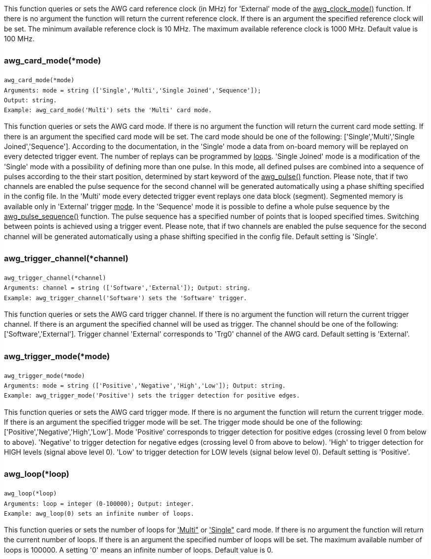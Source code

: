 This function queries or sets the AWG card reference clock (in MHz) for 'External' mode of the [awg_clock_mode()](#awg_clock_modemode) function. If there is no argument the function will return the current reference clock. If there is an argument the specified reference clock will be set. The minimum available reference clock is 10 MHz. The maximum available reference clock is 1000 MHz. Default value is 100 MHz.<br/>
### awg_card_mode(*mode)
```python3
awg_card_mode(*mode)
Arguments: mode = string (['Single','Multi','Single Joined','Sequence']);
Output: string.
Example: awg_card_mode('Multi') sets the 'Multi' card mode.
```
This function queries or sets the AWG card mode. If there is no argument the function will return the current сard mode setting. If there is an argument the specified card mode will be set. The card mode should be one of the following: ['Single','Multi','Single Joined','Sequence']. According to the documentation, in the 'Single' mode a data from on-board memory will be replayed on every detected trigger event. The number of replays can be programmed by [loops](#awg_looploop). 'Single Joined' mode is a modification of the 'Single' mode with a possibility of defining more than one pulse. In this mode, all defined pulses are combined into a sequence of pulses according to the their start position, determined by start keyword of the [awg_pulse()](#awg_pulse) function. Please note, that if two channels are enabled the pulse sequence for the second channel will be generated automatically using a phase shifting specified in the config file. In the 'Multi' mode every detected trigger event replays one data block (segment). Segmented memory is available only in 'External' trigger [mode](#awg_trigger_modemode). In the 'Sequence' mode it is possible to define a whole pulse sequence by the [awg_pulse_sequence()](#awg_pulse_sequence) function. The pulse sequence has a specified number of points that is looped specified times. Switching between points is achieved using a trigger event. Please note, that if two channels are enabled the pulse sequence for the second channel will be generated automatically using a phase shifting specified in the config file. Default setting is 'Single'.<br/>
### awg_trigger_channel(*channel)
```python3
awg_trigger_channel(*channel)
Arguments: channel = string (['Software','External']); Output: string.
Example: awg_trigger_channel('Software') sets the 'Software' trigger.
```
This function queries or sets the AWG card trigger channel. If there is no argument the function will return the current trigger channel. If there is an argument the specified channel will be used as trigger. The channel should be one of the following: ['Software','External']. Trigger channel 'External' corresponds to 'Trg0' channel of the AWG card. Default setting is 'External'.<br/>
### awg_trigger_mode(*mode)
```python3
awg_trigger_mode(*mode)
Arguments: mode = string (['Positive','Negative','High','Low']); Output: string.
Example: awg_trigger_mode('Positive') sets the trigger detection for positive edges.
```
This function queries or sets the AWG card trigger mode. If there is no argument the function will return the current trigger mode. If there is an argument the specified trigger mode will be set. The trigger mode should be one of the following: ['Positive','Negative','High','Low']. Mode 'Positive' corresponds to trigger detection for positive edges (crossing level 0 from below to above). 'Negative' to trigger detection for negative edges (crossing level 0 from above to below). 'High' to trigger detection for HIGH levels (signal above level 0). 'Low' to trigger detection for LOW levels (signal below level 0). Default setting is 'Positive'.<br/>
### awg_loop(*loop)
```python3
awg_loop(*loop)
Arguments: loop = integer (0-100000); Output: integer.
Example: awg_loop(0) sets an infinite number of loops.
```
This function queries or sets the number of loops for ['Multi"](#awg_card_modemode) or ['Single"](#awg_card_modemode) card mode. If there is no argument the function will return the current number of loops. If there is an argument the specified number of loops will be set. The maximum available number of loops is 100000. A setting '0' means an infinite number of loops. Default value is 0.<br/>